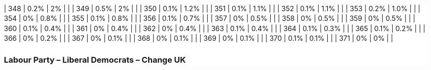 | 348 | 0.2% | 2% |  |
| 349 | 0.5% | 2% |  |
| 350 | 0.1% | 1.2% |  |
| 351 | 0.1% | 1.1% |  |
| 352 | 0.1% | 1.1% |  |
| 353 | 0.2% | 1.0% |  |
| 354 | 0% | 0.8% |  |
| 355 | 0.1% | 0.8% |  |
| 356 | 0.1% | 0.7% |  |
| 357 | 0% | 0.5% |  |
| 358 | 0% | 0.5% |  |
| 359 | 0% | 0.5% |  |
| 360 | 0.1% | 0.4% |  |
| 361 | 0% | 0.4% |  |
| 362 | 0% | 0.4% |  |
| 363 | 0.1% | 0.4% |  |
| 364 | 0.1% | 0.3% |  |
| 365 | 0.1% | 0.2% |  |
| 366 | 0% | 0.2% |  |
| 367 | 0% | 0.1% |  |
| 368 | 0% | 0.1% |  |
| 369 | 0% | 0.1% |  |
| 370 | 0.1% | 0.1% |  |
| 371 | 0% | 0% |  |

### Labour Party – Liberal Democrats – Change UK
